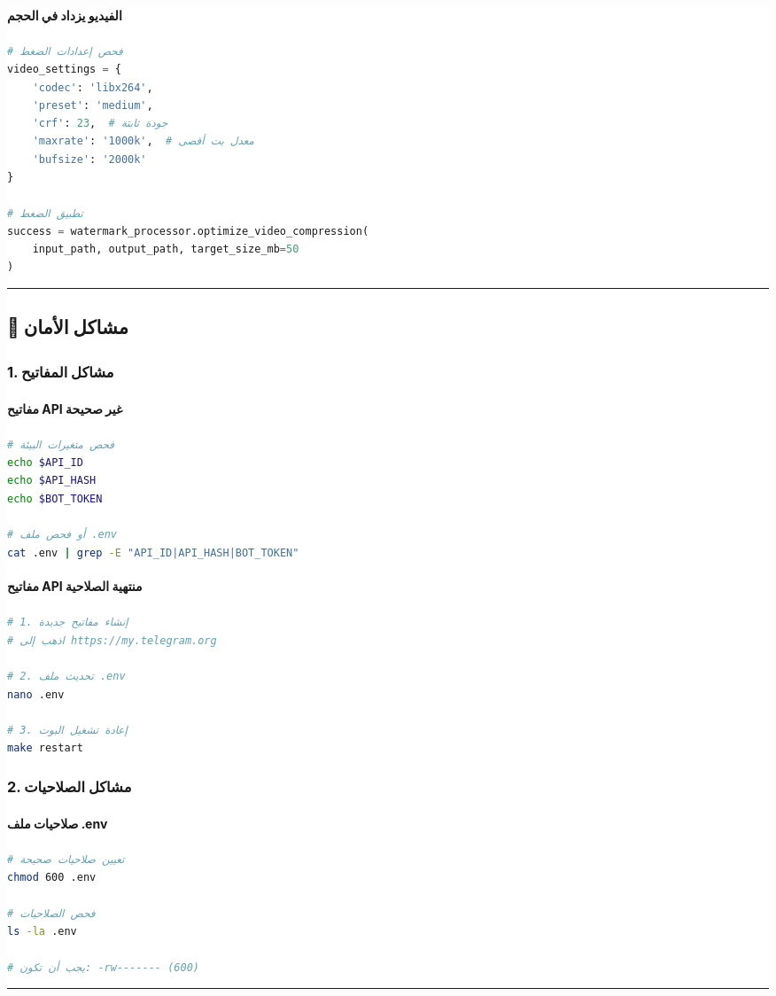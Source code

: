 #### **الفيديو يزداد في الحجم**
```python
# فحص إعدادات الضغط
video_settings = {
    'codec': 'libx264',
    'preset': 'medium',
    'crf': 23,  # جودة ثابتة
    'maxrate': '1000k',  # معدل بت أقصى
    'bufsize': '2000k'
}

# تطبيق الضغط
success = watermark_processor.optimize_video_compression(
    input_path, output_path, target_size_mb=50
)
```

---

## 🔐 **مشاكل الأمان**

### **1. مشاكل المفاتيح**

#### **مفاتيح API غير صحيحة**
```bash
# فحص متغيرات البيئة
echo $API_ID
echo $API_HASH
echo $BOT_TOKEN

# أو فحص ملف .env
cat .env | grep -E "API_ID|API_HASH|BOT_TOKEN"
```

#### **مفاتيح API منتهية الصلاحية**
```bash
# 1. إنشاء مفاتيح جديدة
# اذهب إلى https://my.telegram.org

# 2. تحديث ملف .env
nano .env

# 3. إعادة تشغيل البوت
make restart
```

### **2. مشاكل الصلاحيات**

#### **صلاحيات ملف .env**
```bash
# تعيين صلاحيات صحيحة
chmod 600 .env

# فحص الصلاحيات
ls -la .env

# يجب أن تكون: -rw------- (600)
```

---